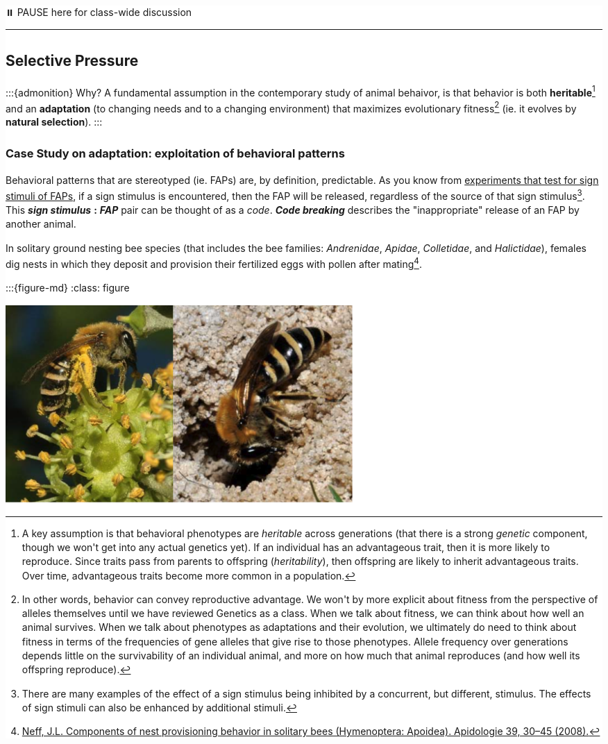 
⏸️ PAUSE here for class-wide discussion

---

## Selective Pressure

:::{admonition} Why?
A fundamental assumption in the contemporary study of animal behaivor, is that behavior is both **heritable**[^heritability] and an **adaptation** (to changing needs and to a changing environment) that maximizes evolutionary fitness[^fitness] (ie. it evolves by **natural selection**). 
:::

[^fitness]: In other words, behavior can convey reproductive advantage. We won't by more explicit about fitness from the perspective of alleles themselves until we have reviewed Genetics as a class. When we talk about fitness, we can think about how well an animal survives. When we talk about phenotypes as adaptations and their evolution, we ultimately do need to think about fitness in terms of the frequencies of gene alleles that give rise to those phenotypes. Allele frequency over generations depends little on the survivability of an individual animal, and more on how much that animal reproduces (and how well its offspring reproduce).

[^heritability]: A key assumption is that behavioral phenotypes are *heritable* across generations (that there is a strong *genetic* component, though we won't get into any actual genetics yet). If an individual has an advantageous trait, then it is more likely to reproduce. Since traits pass from parents to offspring (*heritability*), then offspring are likely to inherit advantageous traits. Over time, advantageous traits become more common in a population.



### Case Study on adaptation: exploitation of behavioral patterns

Behavioral patterns that are stereotyped (ie. FAPs) are, by definition, predictable. As you know from [experiments that test for sign stimuli of FAPs](FAPs-sign-stimuli), if a sign stimulus is encountered, then the FAP will be released, regardless of the source of that sign stimulus[^unless-inhibited]. This ***sign stimulus*** **:** ***FAP*** pair can be thought of as a *code*. ***Code breaking*** describes the "inappropriate" release of an FAP by another animal. 

[^unless-inhibited]: There are many examples of the effect of a sign stimulus being inhibited by a concurrent, but different, stimulus. The effects of sign stimuli can also be enhanced by additional stimuli. 

In solitary ground nesting bee species (that includes the bee families: *Andrenidae*, *Apidae*, *Colletidae*, and *Halictidae*), females dig nests in which they deposit and provision their fertilized eggs with pollen after mating[^Neff-2008].

[^Neff-2008]: [Neff, J.L. Components of nest provisioning behavior in solitary bees (Hymenoptera: Apoidea). Apidologie 39, 30–45 (2008).](https://doi.org/10.1051/apido:2007055)

:::{figure-md}
:class: figure

<img src="/images/solitary-bee-female.png" alt="fishy" class="bg-primary mb-1" width="500px">


[^entomology-today]: [Busy Bees: An Up-Close Look at One Bee Species’ Scramble to Mate](https://entomologytoday.org/2018/09/13/busy-bees-up-close-look-one-bee-species-scramble-mate-diadasia-rinconis/)
[^Russell2018]: [Avery L Russell, Stephen L Buchmann, William de O Sabino, Daniel R Papaj, (2018) Brawls Bring Buzz: Male Size Influences Competition and Courtship in Diadasia rinconis (Hymenoptera: Apidae), Journal of Insect Science, 18(4)](https://doi.org/10.1093/jisesa/iey083)
[^conspecifics-def]: *Conspecifics* are individuals of the same species. In understanding the evolution of behavior, we consider phenotypic variation *within* a species, not between species.  
